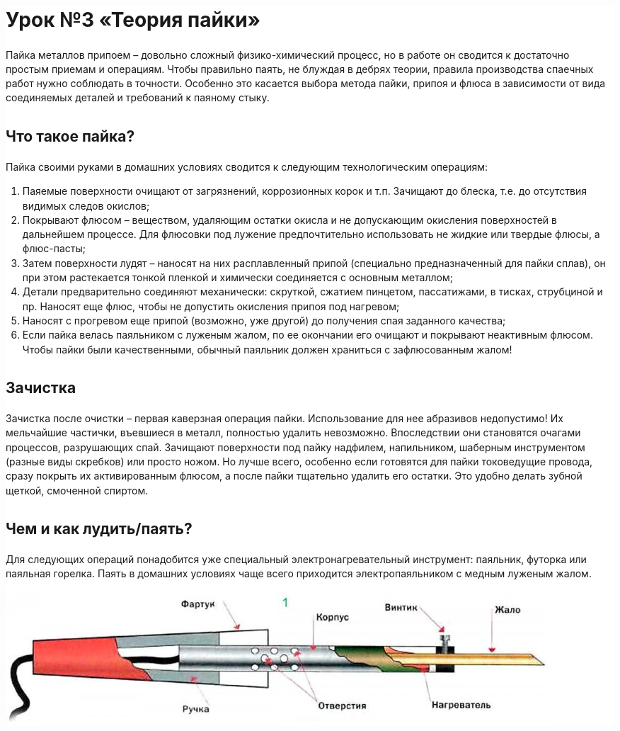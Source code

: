 Урок №3 «Теория пайки»
======================

Пайка металлов припоем – довольно сложный физико-химический процесс, но в работе он сводится к достаточно простым приемам и операциям. Чтобы правильно паять, не блуждая в дебрях теории, правила производства спаечных работ нужно соблюдать в точности. Особенно это касается выбора метода пайки, припоя и флюса в зависимости от вида соединяемых деталей и требований к паяному стыку.

Что такое пайка?
----------------

Пайка своими руками в домашних условиях сводится к следующим технологическим операциям:

1. Паяемые поверхности очищают от загрязнений, коррозионных корок и т.п. Зачищают до блеска, т.е. до отсутствия видимых следов окислов;
2. Покрывают флюсом – веществом, удаляющим остатки окисла и не допускающим окисления поверхностей в дальнейшем процессе. Для флюсовки под лужение предпочтительно использовать не жидкие или твердые флюсы, а флюс-пасты;
3. Затем поверхности лудят – наносят на них расплавленный припой (специально предназначенный для пайки сплав), он при этом растекается тонкой пленкой и химически соединяется с основным металлом;
4. Детали предварительно соединяют механически: скруткой, сжатием пинцетом, пассатижами, в тисках, струбциной и пр. Наносят еще флюс, чтобы не допустить окисления припоя под нагревом;
5. Наносят с прогревом еще припой (возможно, уже другой) до получения спая заданного качества;
6. Если пайка велась паяльником с луженым жалом, по ее окончании его очищают и покрывают неактивным флюсом. Чтобы пайки были качественными, обычный паяльник должен храниться с зафлюсованным жалом!

Зачистка
--------

Зачистка после очистки – первая каверзная операция пайки. Использование для нее абразивов недопустимо! Их мельчайшие частички, въевшиеся в металл, полностью удалить невозможно. Впоследствии они становятся очагами процессов, разрушающих спай. Зачищают поверхности под пайку надфилем, напильником, шаберным инструментом (разные виды скребков) или просто ножом. Но лучше всего, особенно если готовятся для пайки токоведущие провода, сразу покрыть их активированным флюсом, а после пайки тщательно удалить его остатки. Это удобно делать зубной щеткой, смоченной спиртом.

Чем и как лудить/паять?
-----------------------

Для следующих операций понадобится уже специальный электронагревательный инструмент: паяльник, футорка или паяльная горелка. Паять в домашних условиях чаще всего приходится электропаяльником с медным луженым жалом.

![scheme](../assets/4_1.png)

